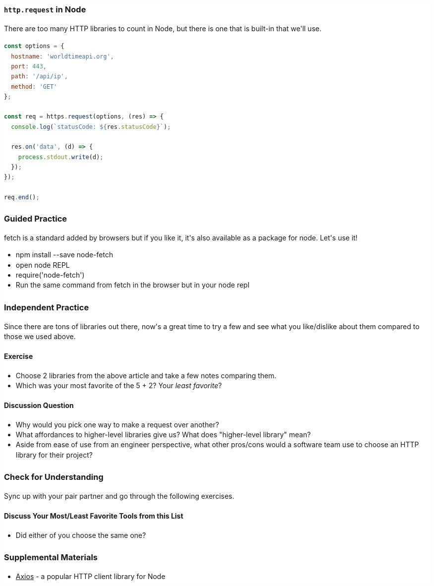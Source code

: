 ### `http.request` in Node

There are too many HTTP libraries to count in Node, but there is one that is built-in that we'll use.

```javascript
const options = {
  hostname: 'worldtimeapi.org',
  port: 443,
  path: '/api/ip',
  method: 'GET'
};

const req = https.request(options, (res) => {
  console.log(`statusCode: ${res.statusCode}`);

  res.on('data', (d) => {
    process.stdout.write(d);
  });
});

req.end();
```

### Guided Practice

fetch is a standard added by browsers but if you like it, it's also available as a package for node. Let's use it!

- npm install --save node-fetch
- open node REPL
- require('node-fetch')
- Run the same command from fetch in the browser but in your node repl

### Independent Practice

Since there are tons of libraries out there, now's a great time to try a few and see what you like/dislike about them compared to those we used above.

#### Exercise

- Choose 2 libraries from the above article and take a few notes comparing them.
- Which was your most favorite of the 5 + 2? Your _least favorite_?

#### Discussion Question

- Why would you pick one way to make a request over another?
- What affordances to higher-level libraries give us? What does "higher-level library" mean?
- Aside from ease of use from an engineer perspective, what other pros/cons would a software team use to choose an HTTP library for their project?

### Check for Understanding

Sync up with your pair partner and go through the following exercises.

#### Discuss Your Most/Least Favorite Tools from this List

- Did either of you choose the same one?

### Supplemental Materials

- [Axios](https://github.com/axios/axios) - a popular HTTP client library for Node
